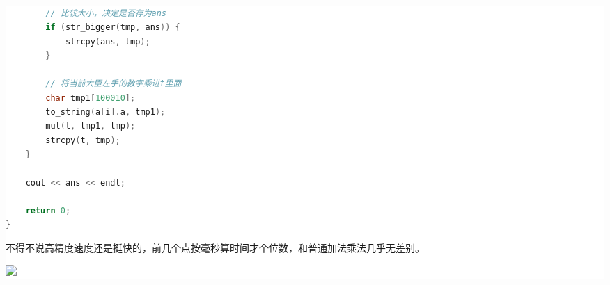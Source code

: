 ```cpp
        // 比较大小，决定是否存为ans
        if (str_bigger(tmp, ans)) {
            strcpy(ans, tmp);
        }

        // 将当前大臣左手的数字乘进t里面
        char tmp1[100010];
        to_string(a[i].a, tmp1);
        mul(t, tmp1, tmp);
        strcpy(t, tmp);
    }

    cout << ans << endl;

    return 0;
}
```

不得不说高精度速度还是挺快的，前几个点按毫秒算时间才个位数，和普通加法乘法几乎无差别。

![](/images/6f33b4394216ec1754eca6d7ac8f7b29.png)

